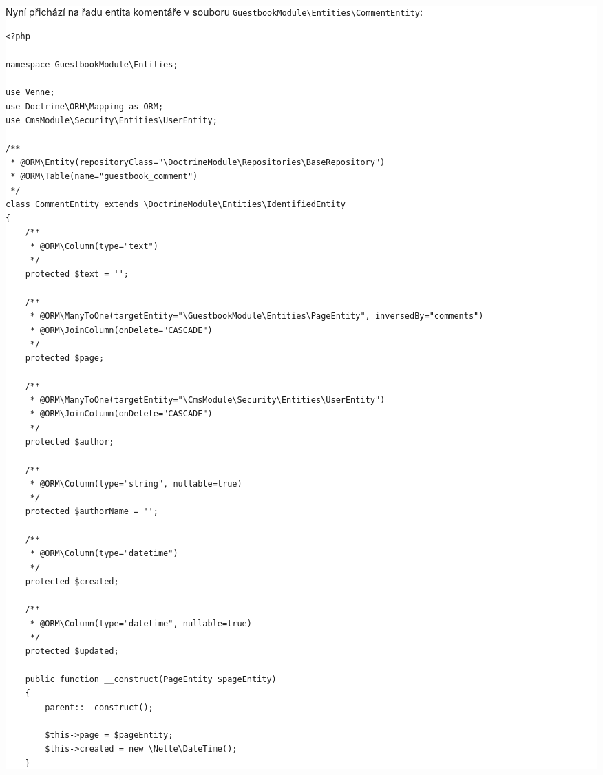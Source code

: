 Nyní přichází na řadu entita komentáře v souboru `GuestbookModule\Entities\CommentEntity`:

	<?php

	namespace GuestbookModule\Entities;

	use Venne;
	use Doctrine\ORM\Mapping as ORM;
	use CmsModule\Security\Entities\UserEntity;

	/**
	 * @ORM\Entity(repositoryClass="\DoctrineModule\Repositories\BaseRepository")
	 * @ORM\Table(name="guestbook_comment")
	 */
	class CommentEntity extends \DoctrineModule\Entities\IdentifiedEntity
	{
		/**
		 * @ORM\Column(type="text")
		 */
		protected $text = '';

		/**
		 * @ORM\ManyToOne(targetEntity="\GuestbookModule\Entities\PageEntity", inversedBy="comments")
		 * @ORM\JoinColumn(onDelete="CASCADE")
		 */
		protected $page;

		/**
		 * @ORM\ManyToOne(targetEntity="\CmsModule\Security\Entities\UserEntity")
		 * @ORM\JoinColumn(onDelete="CASCADE")
		 */
		protected $author;

		/**
		 * @ORM\Column(type="string", nullable=true)
		 */
		protected $authorName = '';

		/**
		 * @ORM\Column(type="datetime")
		 */
		protected $created;

		/**
		 * @ORM\Column(type="datetime", nullable=true)
		 */
		protected $updated;

		public function __construct(PageEntity $pageEntity)
		{
			parent::__construct();

			$this->page = $pageEntity;
			$this->created = new \Nette\DateTime();
		}
